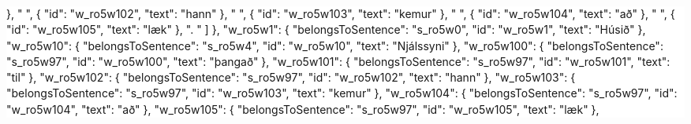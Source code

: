 },
" ",
{
"id": "w_ro5w102",
"text": "hann"
},
" ",
{
"id": "w_ro5w103",
"text": "kemur"
},
" ",
{
"id": "w_ro5w104",
"text": "að"
},
" ",
{
"id": "w_ro5w105",
"text": "læk"
},
". "
]
},
"w_ro5w1": {
"belongsToSentence": "s_ro5w0",
"id": "w_ro5w1",
"text": "Húsið"
},
"w_ro5w10": {
"belongsToSentence": "s_ro5w4",
"id": "w_ro5w10",
"text": "Njálssyni"
},
"w_ro5w100": {
"belongsToSentence": "s_ro5w97",
"id": "w_ro5w100",
"text": "þangað"
},
"w_ro5w101": {
"belongsToSentence": "s_ro5w97",
"id": "w_ro5w101",
"text": "til"
},
"w_ro5w102": {
"belongsToSentence": "s_ro5w97",
"id": "w_ro5w102",
"text": "hann"
},
"w_ro5w103": {
"belongsToSentence": "s_ro5w97",
"id": "w_ro5w103",
"text": "kemur"
},
"w_ro5w104": {
"belongsToSentence": "s_ro5w97",
"id": "w_ro5w104",
"text": "að"
},
"w_ro5w105": {
"belongsToSentence": "s_ro5w97",
"id": "w_ro5w105",
"text": "læk"
},